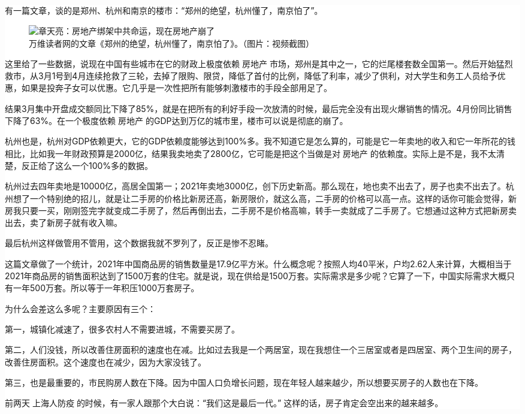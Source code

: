  <p>
  有一篇文章，谈的是郑州、杭州和南京的楼市：“郑州的绝望，杭州懂了，南京怕了”。
 </p>
 <figure class="OImage__StyledFigure-sc-1lfley0-0 hHSfVg">
  <img alt="章天亮：房地产绑架中共命运，现在房地产崩了" src="https://img.soundofhope.org/2022-05/1653508614267.jpg"/>
  <br/><figcaption>
   万维读者网的文章《郑州的绝望，杭州懂了，南京怕了》。（图片：视频截图）
  </figcaption>
 </figure>
 <p>
  这里给了一些数据，说现在中国有些城市在它的财政上极度依赖
  <ok href="/term/1644">
   房地产
  </ok>
  市场，郑州是其中之一，它的烂尾楼套数全国第一。然后开始猛烈救市，从3月1号到4月连续抢救了三轮，去掉了限购、限贷，降低了首付的比例，降低了利率，减少了供利，对大学生和务工人员给予优惠，如果是投奔子女可以优惠。它几乎是一次性把所有能够刺激楼市的手段全部用足了。
 </p>
 <p>
  结果3月集中开盘成交额同比下降了85%，就是在把所有的利好手段一次放清的时候，最后完全没有出现火爆销售的情况。4月份同比销售下降了63%。在一个极度依赖
  <ok href="/term/1644">
   房地产
  </ok>
  的GDP达到万亿的城市里，楼市可以说是彻底的崩了。
 </p>
 <p>
  杭州也是，杭州对GDP依赖更大，它的GDP依赖度能够达到100%多。我不知道它是怎么算的，可能是它一年卖地的收入和它一年所花的钱相比，比如我一年财政预算是2000亿，结果我卖地卖了2800亿，它可能是把这个当做是对
  <ok href="/term/1644">
   房地产
  </ok>
  的依赖度。实际上是不是，我不太清楚，反正给了这么一个100%多的数据。
 </p>
 <p>
  杭州过去四年卖地是10000亿，高居全国第一；2021年卖地3000亿，创下历史新高。那么现在，地也卖不出去了，房子也卖不出去了。杭州想了一个特别绝的招儿，就是让二手房的价格比新房还高，新房限价，就这么高，二手房的价格可以高一点。这样的话你可能会觉得，新房我只要一买，刚刚签完字就变成二手房了，然后再倒出去，二手房不是价格高嘛，转手一卖就成了二手房了。它想通过这种方式把新房卖出去，卖了新房子就有收入嘛。
 </p>
 <p>
  最后杭州这样做管用不管用，这个数据我就不罗列了，反正是惨不忍睹。
 </p>
 <p>
  这篇文章做了一个统计，2021年中国商品房的销售数量是17.9亿平方米。什么概念呢？按照人均40平米，户均2.62人来计算，大概相当于2021年商品房的销售面积达到了1500万套的住宅。就是说，现在供给是1500万套。实际需求是多少呢？它算了一下，中国实际需求大概只有一年500万套。所以等于一年积压1000万套房子。
 </p>
 <p>
  为什么会差这么多呢？主要原因有三个：
 </p>
 <p>
  第一，城镇化减速了，很多农村人不需要进城，不需要买房了。
 </p>
 <p>
  第二，人们没钱，所以改善住房面积的速度也在减。比如过去我是一个两居室，现在我想住一个三居室或者是四居室、两个卫生间的房子，改善住房面积。这个速度也在减少，因为大家没钱了。
 </p>
 <p>
  第三，也是最重要的，市民购房人数在下降。因为中国人口负增长问题，现在年轻人越来越少，所以想要买房子的人数也在下降。
 </p>
 <p>
  前两天
  <ok href="/term/740375">
   上海人防疫
  </ok>
  的时候，有一家人跟那个大白说：“我们这是最后一代。” 这样的话，房子肯定会空出来的越来越多。
 </p>
